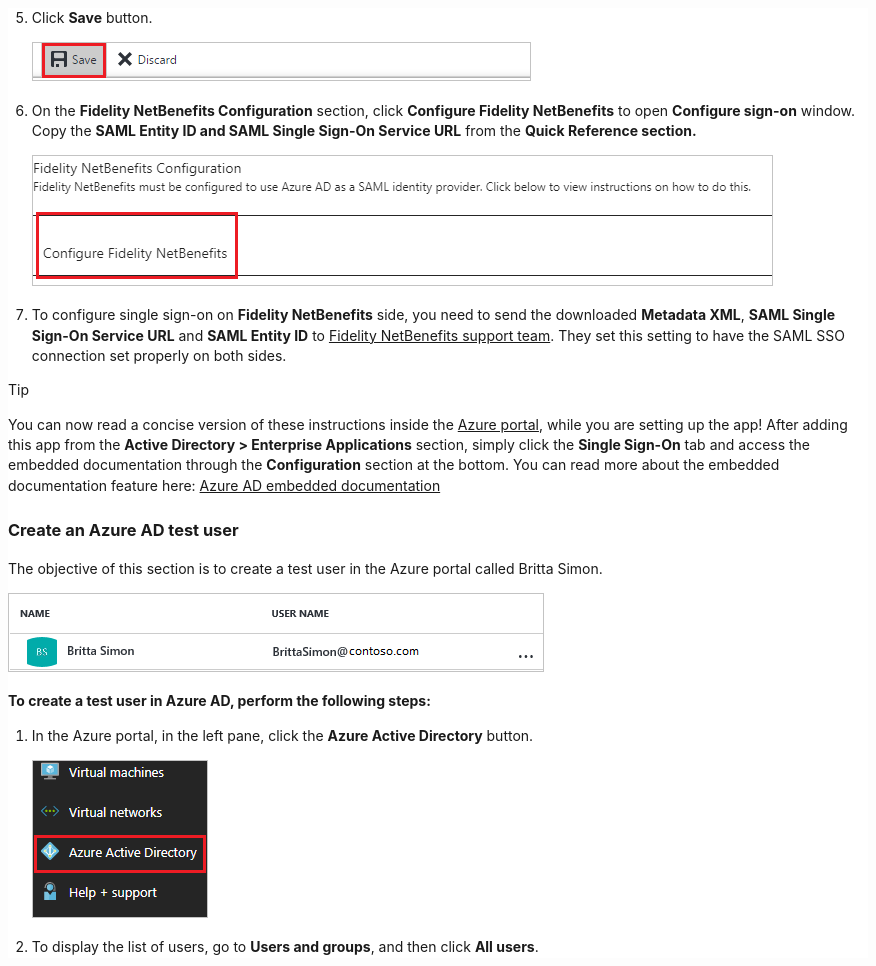 5. Click **Save** button.

    ![Configure Single Sign-On Save button](./media/active-directory-saas-fidelitynetbenefits-tutorial/tutorial_general_400.png)

6. On the **Fidelity NetBenefits Configuration** section, click **Configure Fidelity NetBenefits** to open **Configure sign-on** window. Copy the **SAML Entity ID and SAML Single Sign-On Service URL** from the **Quick Reference section.**

    ![Fidelity NetBenefits Configuration](./media/active-directory-saas-fidelitynetbenefits-tutorial/tutorial_fidelitynetbenefits_configure.png) 

7. To configure single sign-on on **Fidelity NetBenefits** side, you need to send the downloaded **Metadata XML**, **SAML Single Sign-On Service URL** and **SAML Entity ID** to [Fidelity NetBenefits support team](mailto:SSOMaintenance@fmr.com). They set this setting to have the SAML SSO connection set properly on both sides.

> [!TIP]
> You can now read a concise version of these instructions inside the [Azure portal](https://portal.azure.com), while you are setting up the app!  After adding this app from the **Active Directory > Enterprise Applications** section, simply click the **Single Sign-On** tab and access the embedded documentation through the **Configuration** section at the bottom. You can read more about the embedded documentation feature here: [Azure AD embedded documentation]( https://go.microsoft.com/fwlink/?linkid=845985)

### Create an Azure AD test user

The objective of this section is to create a test user in the Azure portal called Britta Simon.

   ![Create an Azure AD test user][100]

**To create a test user in Azure AD, perform the following steps:**

1. In the Azure portal, in the left pane, click the **Azure Active Directory** button.

    ![The Azure Active Directory button](./media/active-directory-saas-fidelitynetbenefits-tutorial/create_aaduser_01.png)

2. To display the list of users, go to **Users and groups**, and then click **All users**.


[1]: ./media/active-directory-saas-fidelitynetbenefits-tutorial/tutorial_general_01.png
[2]: ./media/active-directory-saas-fidelitynetbenefits-tutorial/tutorial_general_02.png
[3]: ./media/active-directory-saas-fidelitynetbenefits-tutorial/tutorial_general_03.png
[4]: ./media/active-directory-saas-fidelitynetbenefits-tutorial/tutorial_general_04.png
[100]: ./media/active-directory-saas-fidelitynetbenefits-tutorial/tutorial_general_100.png
[200]: ./media/active-directory-saas-fidelitynetbenefits-tutorial/tutorial_general_200.png
[201]: ./media/active-directory-saas-fidelitynetbenefits-tutorial/tutorial_general_201.png
[202]: ./media/active-directory-saas-fidelitynetbenefits-tutorial/tutorial_general_202.png
[203]: ./media/active-directory-saas-fidelitynetbenefits-tutorial/tutorial_general_203.png
